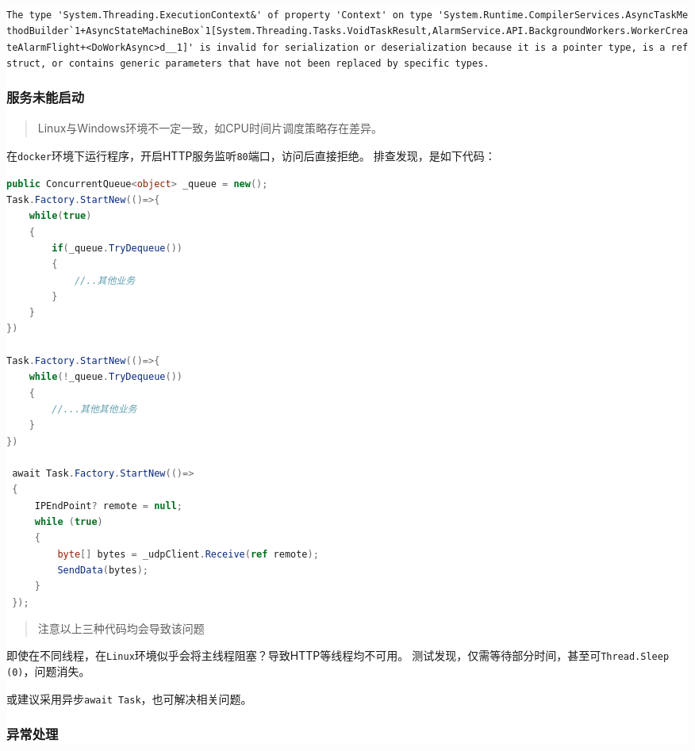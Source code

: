 ```log
The type 'System.Threading.ExecutionContext&' of property 'Context' on type 'System.Runtime.CompilerServices.AsyncTaskMethodBuilder`1+AsyncStateMachineBox`1[System.Threading.Tasks.VoidTaskResult,AlarmService.API.BackgroundWorkers.WorkerCreateAlarmFlight+<DoWorkAsync>d__1]' is invalid for serialization or deserialization because it is a pointer type, is a ref struct, or contains generic parameters that have not been replaced by specific types.
```

### 服务未能启动

> Linux与Windows环境不一定一致，如CPU时间片调度策略存在差异。

在`docker`环境下运行程序，开启HTTP服务监听`80`端口，访问后直接拒绝。
排查发现，是如下代码：

```csharp
public ConcurrentQueue<object> _queue = new();
Task.Factory.StartNew(()=>{
    while(true)
    {
        if(_queue.TryDequeue())
        {
            //..其他业务
        }
    }
})

Task.Factory.StartNew(()=>{
    while(!_queue.TryDequeue())
    {
        //...其他其他业务
    }
})

 await Task.Factory.StartNew(()=>
 {
     IPEndPoint? remote = null;
     while (true)
     {
         byte[] bytes = _udpClient.Receive(ref remote);
         SendData(bytes);
     }
 });
```

> 注意以上三种代码均会导致该问题

即使在不同线程，在`Linux`环境似乎会将主线程阻塞？导致HTTP等线程均不可用。
测试发现，仅需等待部分时间，甚至可`Thread.Sleep(0)`，问题消失。

或建议采用异步`await Task`，也可解决相关问题。


### 异常处理
